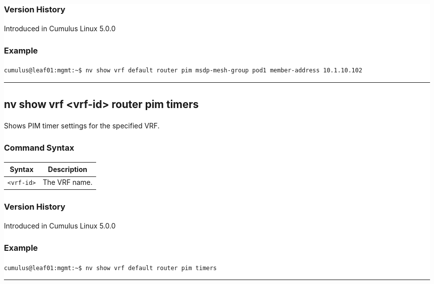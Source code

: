 ### Version History

Introduced in Cumulus Linux 5.0.0

### Example

```
cumulus@leaf01:mgmt:~$ nv show vrf default router pim msdp-mesh-group pod1 member-address 10.1.10.102
```

- - -

## nv show vrf \<vrf-id\> router pim timers

Shows PIM timer settings for the specified VRF.

### Command Syntax

| Syntax |  Description   |
| --------- | -------------- |
| `<vrf-id>` | The VRF name.|

### Version History

Introduced in Cumulus Linux 5.0.0

### Example

```
cumulus@leaf01:mgmt:~$ nv show vrf default router pim timers
```

- - -
